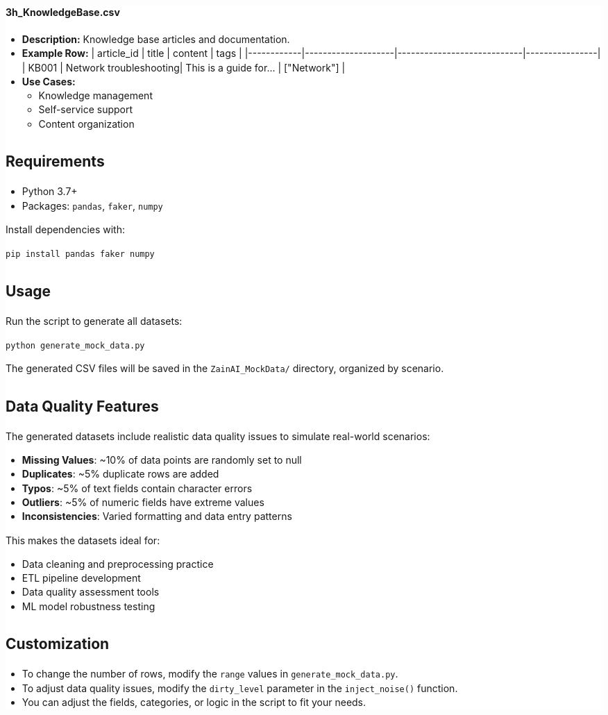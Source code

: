 #### 3h_KnowledgeBase.csv
- **Description:** Knowledge base articles and documentation.
- **Example Row:**
   | article_id | title              | content                    | tags            |
   |------------|--------------------|----------------------------|----------------|
   | KB001      | Network troubleshooting| This is a guide for...    | ["Network"]    |
- **Use Cases:**
   - Knowledge management
   - Self-service support
   - Content organization

## Requirements

- Python 3.7+
- Packages: `pandas`, `faker`, `numpy`

Install dependencies with:

```bash
pip install pandas faker numpy
```

## Usage

Run the script to generate all datasets:

```bash
python generate_mock_data.py
```

The generated CSV files will be saved in the `ZainAI_MockData/` directory, organized by scenario.

## Data Quality Features

The generated datasets include realistic data quality issues to simulate real-world scenarios:

- **Missing Values**: ~10% of data points are randomly set to null
- **Duplicates**: ~5% duplicate rows are added
- **Typos**: ~5% of text fields contain character errors  
- **Outliers**: ~5% of numeric fields have extreme values
- **Inconsistencies**: Varied formatting and data entry patterns

This makes the datasets ideal for:
- Data cleaning and preprocessing practice
- ETL pipeline development
- Data quality assessment tools
- ML model robustness testing

## Customization

- To change the number of rows, modify the `range` values in `generate_mock_data.py`.
- To adjust data quality issues, modify the `dirty_level` parameter in the `inject_noise()` function.
- You can adjust the fields, categories, or logic in the script to fit your needs.
